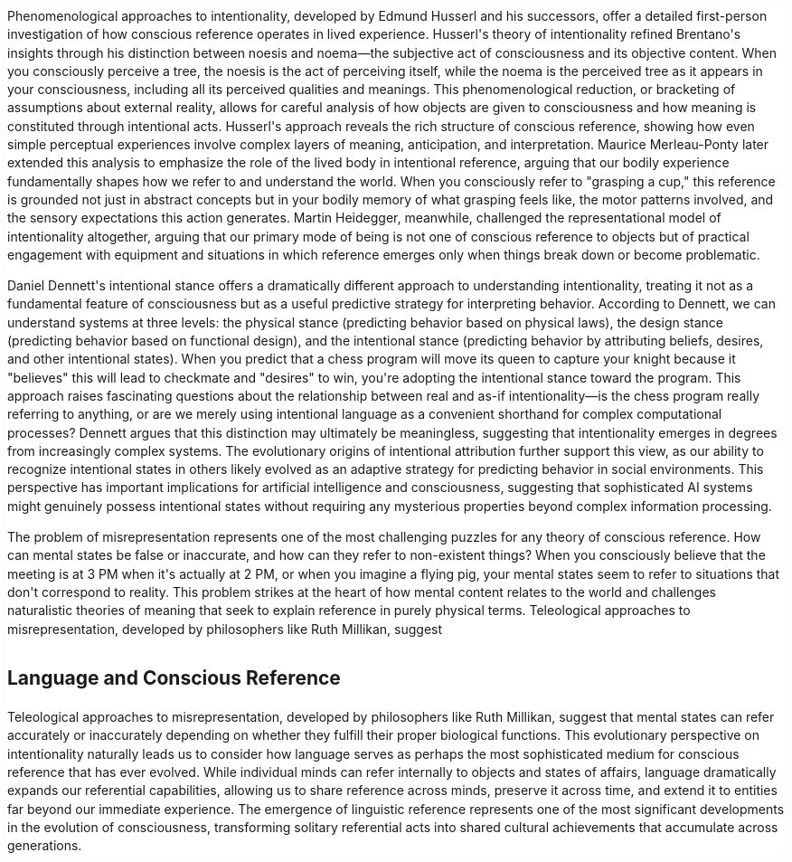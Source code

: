 Phenomenological approaches to intentionality, developed by Edmund Husserl and his successors, offer a detailed first-person investigation of how conscious reference operates in lived experience. Husserl's theory of intentionality refined Brentano's insights through his distinction between noesis and noema—the subjective act of consciousness and its objective content. When you consciously perceive a tree, the noesis is the act of perceiving itself, while the noema is the perceived tree as it appears in your consciousness, including all its perceived qualities and meanings. This phenomenological reduction, or bracketing of assumptions about external reality, allows for careful analysis of how objects are given to consciousness and how meaning is constituted through intentional acts. Husserl's approach reveals the rich structure of conscious reference, showing how even simple perceptual experiences involve complex layers of meaning, anticipation, and interpretation. Maurice Merleau-Ponty later extended this analysis to emphasize the role of the lived body in intentional reference, arguing that our bodily experience fundamentally shapes how we refer to and understand the world. When you consciously refer to "grasping a cup," this reference is grounded not just in abstract concepts but in your bodily memory of what grasping feels like, the motor patterns involved, and the sensory expectations this action generates. Martin Heidegger, meanwhile, challenged the representational model of intentionality altogether, arguing that our primary mode of being is not one of conscious reference to objects but of practical engagement with equipment and situations in which reference emerges only when things break down or become problematic.

Daniel Dennett's intentional stance offers a dramatically different approach to understanding intentionality, treating it not as a fundamental feature of consciousness but as a useful predictive strategy for interpreting behavior. According to Dennett, we can understand systems at three levels: the physical stance (predicting behavior based on physical laws), the design stance (predicting behavior based on functional design), and the intentional stance (predicting behavior by attributing beliefs, desires, and other intentional states). When you predict that a chess program will move its queen to capture your knight because it "believes" this will lead to checkmate and "desires" to win, you're adopting the intentional stance toward the program. This approach raises fascinating questions about the relationship between real and as-if intentionality—is the chess program really referring to anything, or are we merely using intentional language as a convenient shorthand for complex computational processes? Dennett argues that this distinction may ultimately be meaningless, suggesting that intentionality emerges in degrees from increasingly complex systems. The evolutionary origins of intentional attribution further support this view, as our ability to recognize intentional states in others likely evolved as an adaptive strategy for predicting behavior in social environments. This perspective has important implications for artificial intelligence and consciousness, suggesting that sophisticated AI systems might genuinely possess intentional states without requiring any mysterious properties beyond complex information processing.

The problem of misrepresentation represents one of the most challenging puzzles for any theory of conscious reference. How can mental states be false or inaccurate, and how can they refer to non-existent things? When you consciously believe that the meeting is at 3 PM when it's actually at 2 PM, or when you imagine a flying pig, your mental states seem to refer to situations that don't correspond to reality. This problem strikes at the heart of how mental content relates to the world and challenges naturalistic theories of meaning that seek to explain reference in purely physical terms. Teleological approaches to misrepresentation, developed by philosophers like Ruth Millikan, suggest

## Language and Conscious Reference

Teleological approaches to misrepresentation, developed by philosophers like Ruth Millikan, suggest that mental states can refer accurately or inaccurately depending on whether they fulfill their proper biological functions. This evolutionary perspective on intentionality naturally leads us to consider how language serves as perhaps the most sophisticated medium for conscious reference that has ever evolved. While individual minds can refer internally to objects and states of affairs, language dramatically expands our referential capabilities, allowing us to share reference across minds, preserve it across time, and extend it to entities far beyond our immediate experience. The emergence of linguistic reference represents one of the most significant developments in the evolution of consciousness, transforming solitary referential acts into shared cultural achievements that accumulate across generations.
